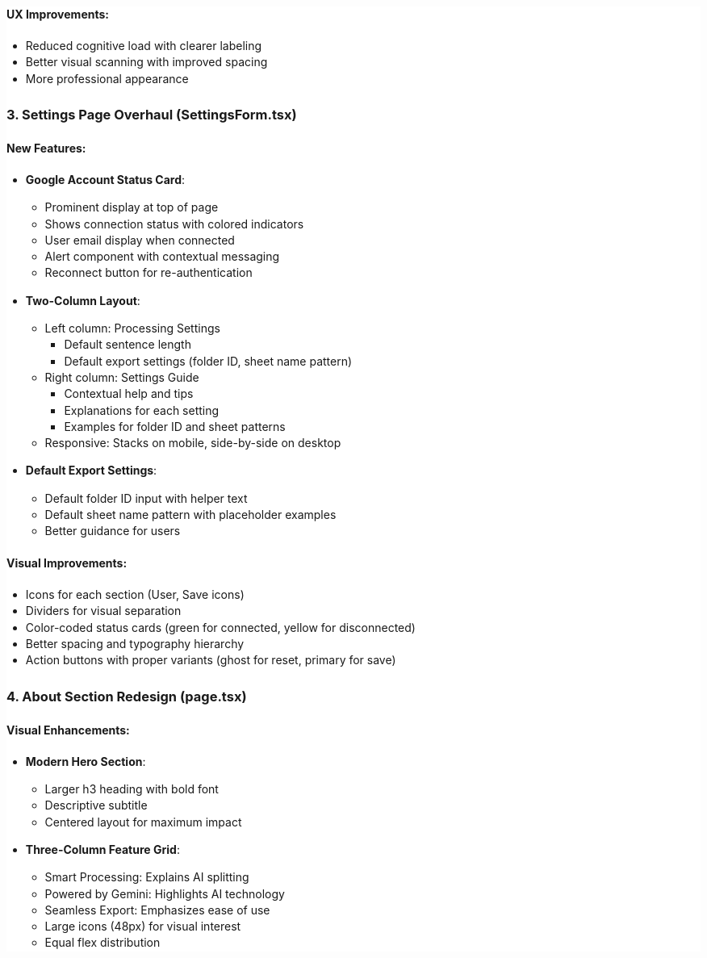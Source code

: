 #### UX Improvements:
- Reduced cognitive load with clearer labeling
- Better visual scanning with improved spacing
- More professional appearance

### 3. Settings Page Overhaul (SettingsForm.tsx)

#### New Features:
- **Google Account Status Card**:
  - Prominent display at top of page
  - Shows connection status with colored indicators
  - User email display when connected
  - Alert component with contextual messaging
  - Reconnect button for re-authentication

- **Two-Column Layout**:
  - Left column: Processing Settings
    - Default sentence length
    - Default export settings (folder ID, sheet name pattern)
  - Right column: Settings Guide
    - Contextual help and tips
    - Explanations for each setting
    - Examples for folder ID and sheet patterns
  - Responsive: Stacks on mobile, side-by-side on desktop

- **Default Export Settings**:
  - Default folder ID input with helper text
  - Default sheet name pattern with placeholder examples
  - Better guidance for users

#### Visual Improvements:
- Icons for each section (User, Save icons)
- Dividers for visual separation
- Color-coded status cards (green for connected, yellow for disconnected)
- Better spacing and typography hierarchy
- Action buttons with proper variants (ghost for reset, primary for save)

### 4. About Section Redesign (page.tsx)

#### Visual Enhancements:
- **Modern Hero Section**:
  - Larger h3 heading with bold font
  - Descriptive subtitle
  - Centered layout for maximum impact

- **Three-Column Feature Grid**:
  - Smart Processing: Explains AI splitting
  - Powered by Gemini: Highlights AI technology
  - Seamless Export: Emphasizes ease of use
  - Large icons (48px) for visual interest
  - Equal flex distribution
